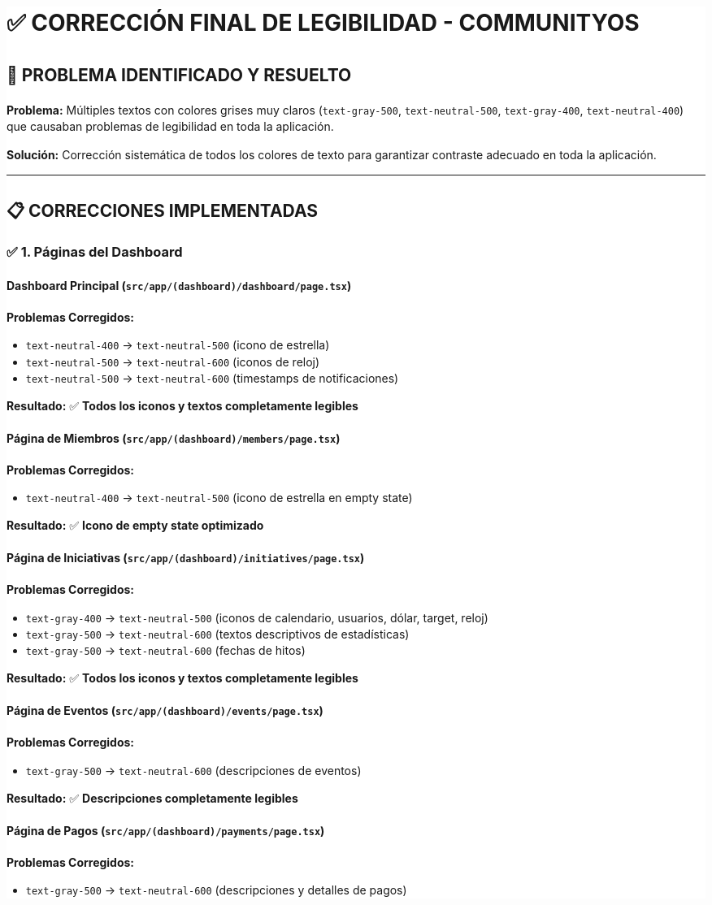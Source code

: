 # ✅ CORRECCIÓN FINAL DE LEGIBILIDAD - COMMUNITYOS

## 🎯 PROBLEMA IDENTIFICADO Y RESUELTO

**Problema:** Múltiples textos con colores grises muy claros (`text-gray-500`, `text-neutral-500`, `text-gray-400`, `text-neutral-400`) que causaban problemas de legibilidad en toda la aplicación.

**Solución:** Corrección sistemática de todos los colores de texto para garantizar contraste adecuado en toda la aplicación.

---

## 📋 CORRECCIONES IMPLEMENTADAS

### ✅ **1. Páginas del Dashboard**

#### **Dashboard Principal (`src/app/(dashboard)/dashboard/page.tsx`)**
**Problemas Corregidos:**
- `text-neutral-400` → `text-neutral-500` (icono de estrella)
- `text-neutral-500` → `text-neutral-600` (iconos de reloj)
- `text-neutral-500` → `text-neutral-600` (timestamps de notificaciones)

**Resultado:** ✅ **Todos los iconos y textos completamente legibles**

#### **Página de Miembros (`src/app/(dashboard)/members/page.tsx`)**
**Problemas Corregidos:**
- `text-neutral-400` → `text-neutral-500` (icono de estrella en empty state)

**Resultado:** ✅ **Icono de empty state optimizado**

#### **Página de Iniciativas (`src/app/(dashboard)/initiatives/page.tsx`)**
**Problemas Corregidos:**
- `text-gray-400` → `text-neutral-500` (iconos de calendario, usuarios, dólar, target, reloj)
- `text-gray-500` → `text-neutral-600` (textos descriptivos de estadísticas)
- `text-gray-500` → `text-neutral-600` (fechas de hitos)

**Resultado:** ✅ **Todos los iconos y textos completamente legibles**

#### **Página de Eventos (`src/app/(dashboard)/events/page.tsx`)**
**Problemas Corregidos:**
- `text-gray-500` → `text-neutral-600` (descripciones de eventos)

**Resultado:** ✅ **Descripciones completamente legibles**

#### **Página de Pagos (`src/app/(dashboard)/payments/page.tsx`)**
**Problemas Corregidos:**
- `text-gray-500` → `text-neutral-600` (descripciones y detalles de pagos)

